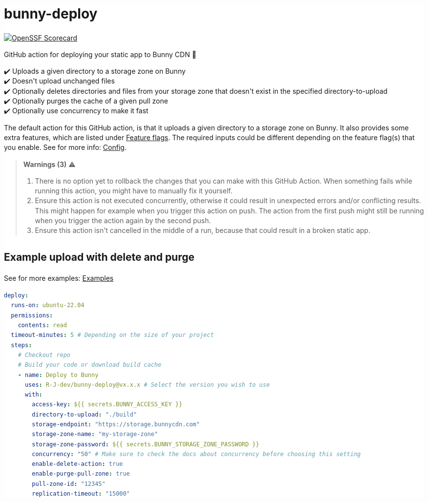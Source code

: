 # bunny-deploy

[![OpenSSF Scorecard](https://api.scorecard.dev/projects/github.com/R-J-dev/bunny-deploy/badge)](https://scorecard.dev/viewer/?uri=github.com/R-J-dev/bunny-deploy)

GitHub action for deploying your static app to Bunny CDN 🚀

✔️ Uploads a given directory to a storage zone on Bunny \
✔️ Doesn't upload unchanged files \
✔️ Optionally deletes directories and files from your storage zone that doesn't exist in the specified directory-to-upload \
✔️ Optionally purges the cache of a given pull zone \
✔️ Optionally use concurrency to make it fast

The default action for this GitHub action, is that it uploads a given directory to a storage zone on Bunny.
It also provides some extra features, which are listed under [Feature flags](#feature-flags-optional).
The required inputs could be different depending on the feature flag(s) that you enable. See for more info: [Config](#config).

> **Warnings (3)** ⚠️
>
> 1. There is no option yet to rollback the changes that you can make with this GitHub Action. When something fails while running this action, you might have to manually fix it yourself.
> 2. Ensure this action is not executed concurrently, otherwise it could result in unexpected errors and/or conflicting results. This might happen for example when you trigger this action on push. The action from the first push might still be running when you trigger the action again by the second push.
> 3. Ensure this action isn't cancelled in the middle of a run, because that could result in a broken static app.

## Example upload with delete and purge

See for more examples: [Examples](#examples)

```yaml
deploy:
  runs-on: ubuntu-22.04
  permissions:
    contents: read
  timeout-minutes: 5 # Depending on the size of your project
  steps:
    # Checkout repo
    # Build your code or download build cache
    - name: Deploy to Bunny
      uses: R-J-dev/bunny-deploy@vx.x.x # Select the version you wish to use
      with:
        access-key: ${{ secrets.BUNNY_ACCESS_KEY }}
        directory-to-upload: "./build"
        storage-endpoint: "https://storage.bunnycdn.com"
        storage-zone-name: "my-storage-zone"
        storage-zone-password: ${{ secrets.BUNNY_STORAGE_ZONE_PASSWORD }}
        concurrency: "50" # Make sure to check the docs about concurrency before choosing this setting
        enable-delete-action: true
        enable-purge-pull-zone: true
        pull-zone-id: "12345"
        replication-timeout: "15000"
```
